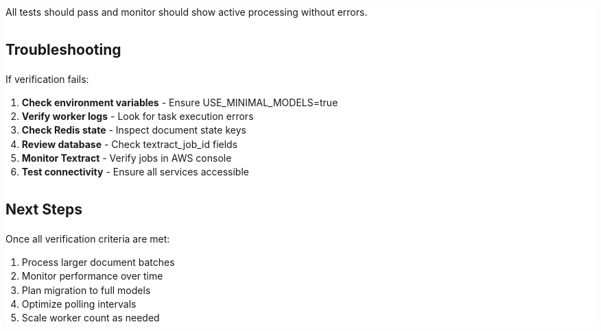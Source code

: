 All tests should pass and monitor should show active processing without errors.

## Troubleshooting

If verification fails:

1. **Check environment variables** - Ensure USE_MINIMAL_MODELS=true
2. **Verify worker logs** - Look for task execution errors
3. **Check Redis state** - Inspect document state keys
4. **Review database** - Check textract_job_id fields
5. **Monitor Textract** - Verify jobs in AWS console
6. **Test connectivity** - Ensure all services accessible

## Next Steps

Once all verification criteria are met:
1. Process larger document batches
2. Monitor performance over time
3. Plan migration to full models
4. Optimize polling intervals
5. Scale worker count as needed